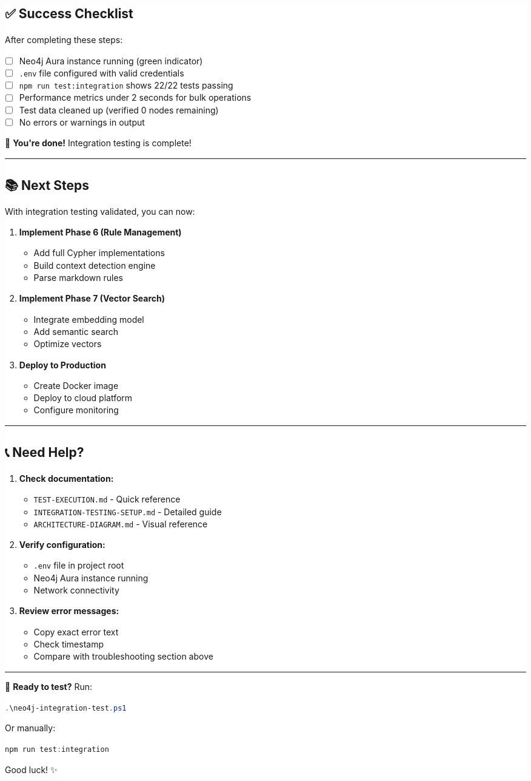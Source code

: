 
## ✅ Success Checklist

After completing these steps:

- [ ] Neo4j Aura instance running (green indicator)
- [ ] `.env` file configured with valid credentials
- [ ] `npm run test:integration` shows 22/22 tests passing
- [ ] Performance metrics under 2 seconds for bulk operations
- [ ] Test data cleaned up (verified 0 nodes remaining)
- [ ] No errors or warnings in output

🎉 **You're done!** Integration testing is complete!

---

## 📚 Next Steps

With integration testing validated, you can now:

1. **Implement Phase 6 (Rule Management)**
   - Add full Cypher implementations
   - Build context detection engine
   - Parse markdown rules

2. **Implement Phase 7 (Vector Search)**
   - Integrate embedding model
   - Add semantic search
   - Optimize vectors

3. **Deploy to Production**
   - Create Docker image
   - Deploy to cloud platform
   - Configure monitoring

---

## 📞 Need Help?

1. **Check documentation:**
   - `TEST-EXECUTION.md` - Quick reference
   - `INTEGRATION-TESTING-SETUP.md` - Detailed guide
   - `ARCHITECTURE-DIAGRAM.md` - Visual reference

2. **Verify configuration:**
   - `.env` file in project root
   - Neo4j Aura instance running
   - Network connectivity

3. **Review error messages:**
   - Copy exact error text
   - Check timestamp
   - Compare with troubleshooting section above

---

🚀 **Ready to test?** Run:

```powershell
.\neo4j-integration-test.ps1
```

Or manually:

```powershell
npm run test:integration
```

Good luck! ✨
